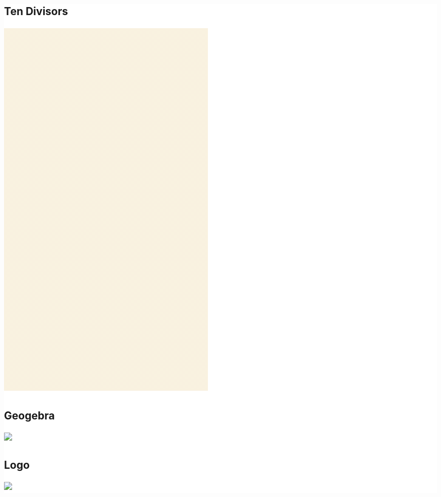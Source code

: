 ## Ten Divisors

<img src="./final_files/TenDivisors.gif" height="720px">

## Geogebra

<img src="./final_files/Geogebra.gif" height="720px">

## Logo

<img src="./final_files/Logo.gif" height="720px">
